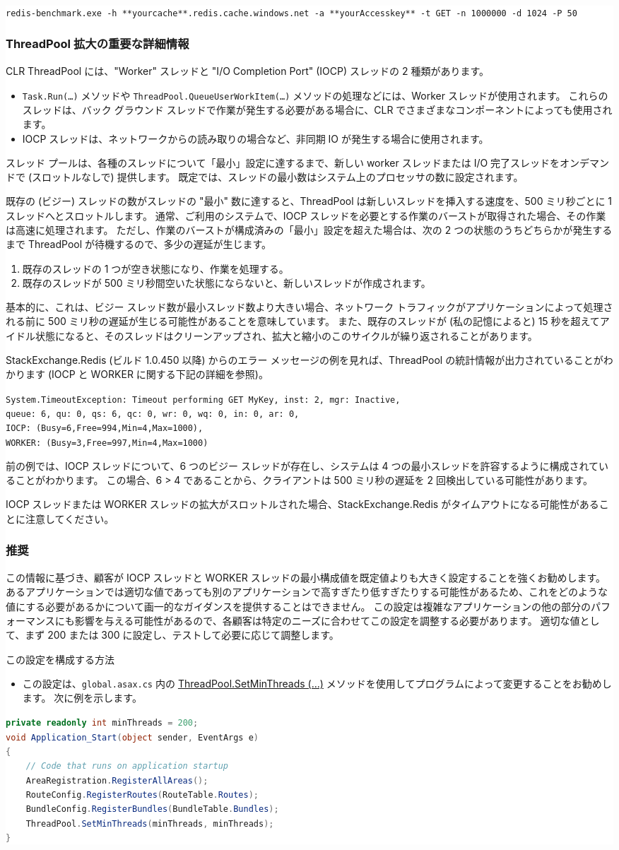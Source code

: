   `redis-benchmark.exe -h **yourcache**.redis.cache.windows.net -a **yourAccesskey** -t GET -n 1000000 -d 1024 -P 50`

<a name="threadpool"></a>

### <a name="important-details-about-threadpool-growth"></a>ThreadPool 拡大の重要な詳細情報
CLR ThreadPool には、"Worker" スレッドと "I/O Completion Port" (IOCP) スレッドの 2 種類があります。

* `Task.Run(…)` メソッドや `ThreadPool.QueueUserWorkItem(…)` メソッドの処理などには、Worker スレッドが使用されます。 これらのスレッドは、バック グラウンド スレッドで作業が発生する必要がある場合に、CLR でさまざまなコンポーネントによっても使用されます。
* IOCP スレッドは、ネットワークからの読み取りの場合など、非同期 IO が発生する場合に使用されます。

スレッド プールは、各種のスレッドについて「最小」設定に達するまで、新しい worker スレッドまたは I/O 完了スレッドをオンデマンドで (スロットルなしで) 提供します。 既定では、スレッドの最小数はシステム上のプロセッサの数に設定されます。

既存の (ビジー) スレッドの数がスレッドの "最小" 数に達すると、ThreadPool は新しいスレッドを挿入する速度を、500 ミリ秒ごとに 1 スレッドへとスロットルします。 通常、ご利用のシステムで、IOCP スレッドを必要とする作業のバーストが取得された場合、その作業は高速に処理されます。 ただし、作業のバーストが構成済みの「最小」設定を超えた場合は、次の 2 つの状態のうちどちらかが発生するまで ThreadPool が待機するので、多少の遅延が生じます。

1. 既存のスレッドの 1 つが空き状態になり、作業を処理する。
2. 既存のスレッドが 500 ミリ秒間空いた状態にならないと、新しいスレッドが作成されます。

基本的に、これは、ビジー スレッド数が最小スレッド数より大きい場合、ネットワーク トラフィックがアプリケーションによって処理される前に 500 ミリ秒の遅延が生じる可能性があることを意味しています。 また、既存のスレッドが (私の記憶によると) 15 秒を超えてアイドル状態になると、そのスレッドはクリーンアップされ、拡大と縮小のこのサイクルが繰り返されることがあります。

StackExchange.Redis (ビルド 1.0.450 以降) からのエラー メッセージの例を見れば、ThreadPool の統計情報が出力されていることがわかります (IOCP と WORKER に関する下記の詳細を参照)。

    System.TimeoutException: Timeout performing GET MyKey, inst: 2, mgr: Inactive,
    queue: 6, qu: 0, qs: 6, qc: 0, wr: 0, wq: 0, in: 0, ar: 0,
    IOCP: (Busy=6,Free=994,Min=4,Max=1000),
    WORKER: (Busy=3,Free=997,Min=4,Max=1000)

前の例では、IOCP スレッドについて、6 つのビジー スレッドが存在し、システムは 4 つの最小スレッドを許容するように構成されていることがわかります。 この場合、6 > 4 であることから、クライアントは 500 ミリ秒の遅延を 2 回検出している可能性があります。

IOCP スレッドまたは WORKER スレッドの拡大がスロットルされた場合、StackExchange.Redis がタイムアウトになる可能性があることに注意してください。

### <a name="recommendation"></a>推奨

この情報に基づき、顧客が IOCP スレッドと WORKER スレッドの最小構成値を既定値よりも大きく設定することを強くお勧めします。 あるアプリケーションでは適切な値であっても別のアプリケーションで高すぎたり低すぎたりする可能性があるため、これをどのような値にする必要があるかについて画一的なガイダンスを提供することはできません。 この設定は複雑なアプリケーションの他の部分のパフォーマンスにも影響を与える可能性があるので、各顧客は特定のニーズに合わせてこの設定を調整する必要があります。 適切な値として、まず 200 または 300 に設定し、テストして必要に応じて調整します。

この設定を構成する方法

* この設定は、`global.asax.cs` 内の [ThreadPool.SetMinThreads (...)](/dotnet/api/system.threading.threadpool.setminthreads#System_Threading_ThreadPool_SetMinThreads_System_Int32_System_Int32_) メソッドを使用してプログラムによって変更することをお勧めします。 次に例を示します。

```cs
private readonly int minThreads = 200;
void Application_Start(object sender, EventArgs e)
{
    // Code that runs on application startup
    AreaRegistration.RegisterAllAreas();
    RouteConfig.RegisterRoutes(RouteTable.Routes);
    BundleConfig.RegisterBundles(BundleTable.Bundles);
    ThreadPool.SetMinThreads(minThreads, minThreads);
}
```
